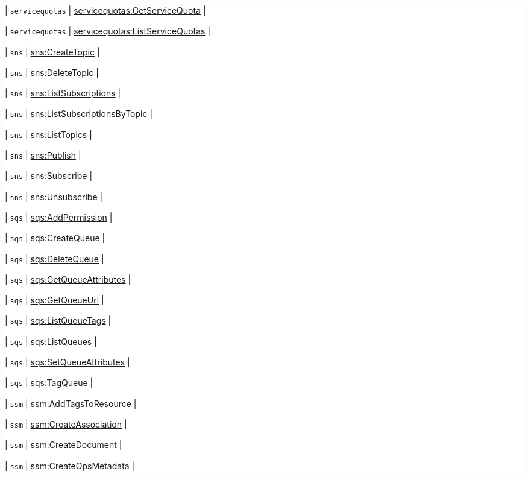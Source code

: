 | `servicequotas` | [servicequotas:GetServiceQuota](../actions.md#servicequotas:getservicequota) |

| `servicequotas` | [servicequotas:ListServiceQuotas](../actions.md#servicequotas:listservicequotas) |

| `sns` | [sns:CreateTopic](../actions.md#sns:createtopic) |

| `sns` | [sns:DeleteTopic](../actions.md#sns:deletetopic) |

| `sns` | [sns:ListSubscriptions](../actions.md#sns:listsubscriptions) |

| `sns` | [sns:ListSubscriptionsByTopic](../actions.md#sns:listsubscriptionsbytopic) |

| `sns` | [sns:ListTopics](../actions.md#sns:listtopics) |

| `sns` | [sns:Publish](../actions.md#sns:publish) |

| `sns` | [sns:Subscribe](../actions.md#sns:subscribe) |

| `sns` | [sns:Unsubscribe](../actions.md#sns:unsubscribe) |

| `sqs` | [sqs:AddPermission](../actions.md#sqs:addpermission) |

| `sqs` | [sqs:CreateQueue](../actions.md#sqs:createqueue) |

| `sqs` | [sqs:DeleteQueue](../actions.md#sqs:deletequeue) |

| `sqs` | [sqs:GetQueueAttributes](../actions.md#sqs:getqueueattributes) |

| `sqs` | [sqs:GetQueueUrl](../actions.md#sqs:getqueueurl) |

| `sqs` | [sqs:ListQueueTags](../actions.md#sqs:listqueuetags) |

| `sqs` | [sqs:ListQueues](../actions.md#sqs:listqueues) |

| `sqs` | [sqs:SetQueueAttributes](../actions.md#sqs:setqueueattributes) |

| `sqs` | [sqs:TagQueue](../actions.md#sqs:tagqueue) |

| `ssm` | [ssm:AddTagsToResource](../actions.md#ssm:addtagstoresource) |

| `ssm` | [ssm:CreateAssociation](../actions.md#ssm:createassociation) |

| `ssm` | [ssm:CreateDocument](../actions.md#ssm:createdocument) |

| `ssm` | [ssm:CreateOpsMetadata](../actions.md#ssm:createopsmetadata) |
